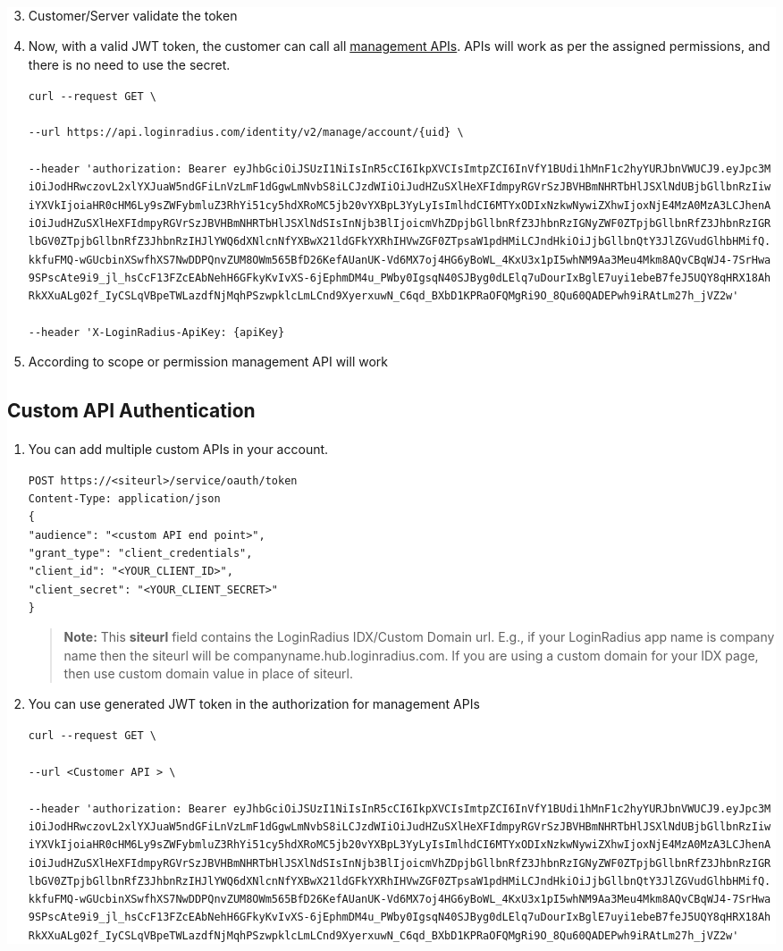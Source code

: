 3.  Customer/Server validate the token

4.  Now, with a valid JWT token, the customer can call all [management APIs](https://www.loginradius.com/legacy/docs/api/v2/single-sign-on/Machine-to-Machine/validating-the-JWT/). APIs will work as per the assigned permissions, and there is no need to use the secret.

    ```
    curl --request GET \

    --url https://api.loginradius.com/identity/v2/manage/account/{uid} \

    --header 'authorization: Bearer eyJhbGciOiJSUzI1NiIsInR5cCI6IkpXVCIsImtpZCI6InVfY1BUdi1hMnF1c2hyYURJbnVWUCJ9.eyJpc3MiOiJodHRwczovL2xlYXJuaW5ndGFiLnVzLmF1dGgwLmNvbS8iLCJzdWIiOiJudHZuSXlHeXFIdmpyRGVrSzJBVHBmNHRTbHlJSXlNdUBjbGllbnRzIiwiYXVkIjoiaHR0cHM6Ly9sZWFybmluZ3RhYi51cy5hdXRoMC5jb20vYXBpL3YyLyIsImlhdCI6MTYxODIxNzkwNywiZXhwIjoxNjE4MzA0MzA3LCJhenAiOiJudHZuSXlHeXFIdmpyRGVrSzJBVHBmNHRTbHlJSXlNdSIsInNjb3BlIjoicmVhZDpjbGllbnRfZ3JhbnRzIGNyZWF0ZTpjbGllbnRfZ3JhbnRzIGRlbGV0ZTpjbGllbnRfZ3JhbnRzIHJlYWQ6dXNlcnNfYXBwX21ldGFkYXRhIHVwZGF0ZTpsaW1pdHMiLCJndHkiOiJjbGllbnQtY3JlZGVudGlhbHMifQ.kkfuFMQ-wGUcbinXSwfhXS7NwDDPQnvZUM8OWm565BfD26KefAUanUK-Vd6MX7oj4HG6yBoWL_4KxU3x1pI5whNM9Aa3Meu4Mkm8AQvCBqWJ4-7SrHwa9SPscAte9i9_jl_hsCcF13FZcEAbNehH6GFkyKvIvXS-6jEphmDM4u_PWby0IgsqN40SJByg0dLElq7uDourIxBglE7uyi1ebeB7feJ5UQY8qHRX18AhRkXXuALg02f_IyCSLqVBpeTWLazdfNjMqhPSzwpklcLmLCnd9XyerxuwN_C6qd_BXbD1KPRaOFQMgRi9O_8Qu60QADEPwh9iRAtLm27h_jVZ2w'

    --header 'X-LoginRadius-ApiKey: {apiKey}
    ```

5.  According to scope or permission management API will work

## Custom API Authentication

1. You can add multiple custom APIs in your account.

   ```
   POST https://<siteurl>/service/oauth/token
   Content-Type: application/json
   {
   "audience": "<custom API end point>",
   "grant_type": "client_credentials",
   "client_id": "<YOUR_CLIENT_ID>",
   "client_secret": "<YOUR_CLIENT_SECRET>"
   }
   ```

   > **Note:** This **siteurl** field contains the LoginRadius IDX/Custom Domain url. E.g., if your LoginRadius app name is company name then the siteurl will be companyname.hub.loginradius.com. If you are using a custom domain for your IDX page, then use custom domain value in place of siteurl.

2. You can use generated JWT token in the authorization for management APIs

   ```
   curl --request GET \

   --url <Customer API > \

   --header 'authorization: Bearer eyJhbGciOiJSUzI1NiIsInR5cCI6IkpXVCIsImtpZCI6InVfY1BUdi1hMnF1c2hyYURJbnVWUCJ9.eyJpc3MiOiJodHRwczovL2xlYXJuaW5ndGFiLnVzLmF1dGgwLmNvbS8iLCJzdWIiOiJudHZuSXlHeXFIdmpyRGVrSzJBVHBmNHRTbHlJSXlNdUBjbGllbnRzIiwiYXVkIjoiaHR0cHM6Ly9sZWFybmluZ3RhYi51cy5hdXRoMC5jb20vYXBpL3YyLyIsImlhdCI6MTYxODIxNzkwNywiZXhwIjoxNjE4MzA0MzA3LCJhenAiOiJudHZuSXlHeXFIdmpyRGVrSzJBVHBmNHRTbHlJSXlNdSIsInNjb3BlIjoicmVhZDpjbGllbnRfZ3JhbnRzIGNyZWF0ZTpjbGllbnRfZ3JhbnRzIGRlbGV0ZTpjbGllbnRfZ3JhbnRzIHJlYWQ6dXNlcnNfYXBwX21ldGFkYXRhIHVwZGF0ZTpsaW1pdHMiLCJndHkiOiJjbGllbnQtY3JlZGVudGlhbHMifQ.kkfuFMQ-wGUcbinXSwfhXS7NwDDPQnvZUM8OWm565BfD26KefAUanUK-Vd6MX7oj4HG6yBoWL_4KxU3x1pI5whNM9Aa3Meu4Mkm8AQvCBqWJ4-7SrHwa9SPscAte9i9_jl_hsCcF13FZcEAbNehH6GFkyKvIvXS-6jEphmDM4u_PWby0IgsqN40SJByg0dLElq7uDourIxBglE7uyi1ebeB7feJ5UQY8qHRX18AhRkXXuALg02f_IyCSLqVBpeTWLazdfNjMqhPSzwpklcLmLCnd9XyerxuwN_C6qd_BXbD1KPRaOFQMgRi9O_8Qu60QADEPwh9iRAtLm27h_jVZ2w'
   ```
